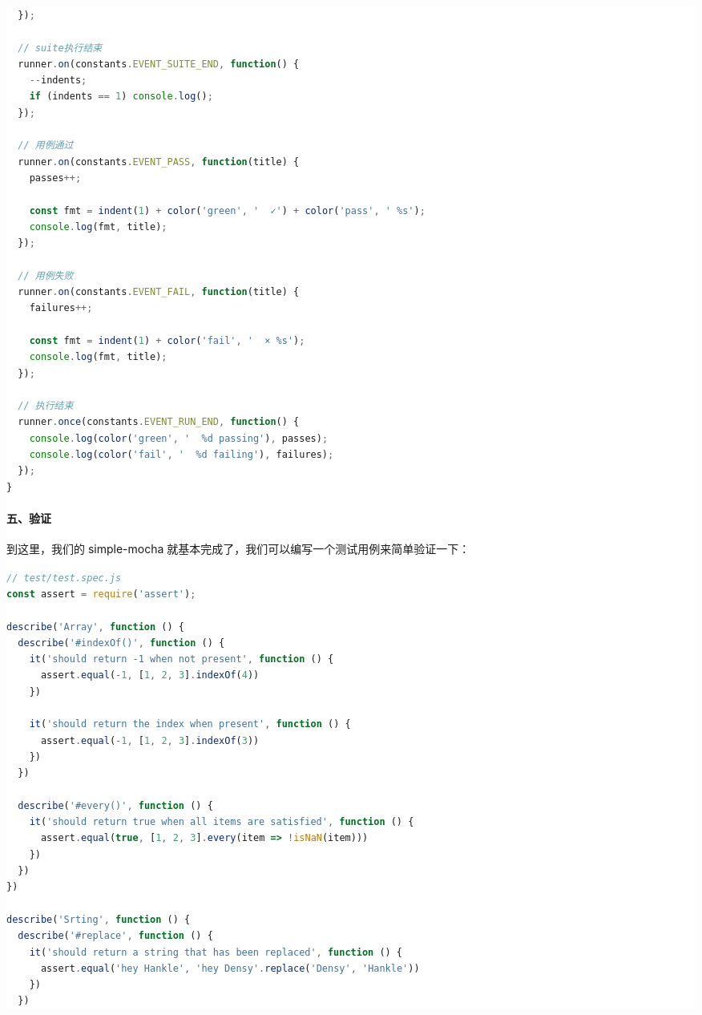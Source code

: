 ```js
  });

  // suite执行结束
  runner.on(constants.EVENT_SUITE_END, function() {
    --indents;
    if (indents == 1) console.log();
  });

  // 用例通过
  runner.on(constants.EVENT_PASS, function(title) {
    passes++;

    const fmt = indent(1) + color('green', '  ✓') + color('pass', ' %s');
    console.log(fmt, title);
  });

  // 用例失败
  runner.on(constants.EVENT_FAIL, function(title) {
    failures++;

    const fmt = indent(1) + color('fail', '  × %s');
    console.log(fmt, title);
  });

  // 执行结束
  runner.once(constants.EVENT_RUN_END, function() {
    console.log(color('green', '  %d passing'), passes);
    console.log(color('fail', '  %d failing'), failures);
  });
}
```

#### 五、验证

到这里，我们的 simple-mocha 就基本完成了，我们可以编写一个测试用例来简单验证一下：

```js
// test/test.spec.js
const assert = require('assert');

describe('Array', function () {
  describe('#indexOf()', function () {
    it('should return -1 when not present', function () {
      assert.equal(-1, [1, 2, 3].indexOf(4))
    })

    it('should return the index when present', function () {
      assert.equal(-1, [1, 2, 3].indexOf(3))
    })
  })

  describe('#every()', function () {
    it('should return true when all items are satisfied', function () {
      assert.equal(true, [1, 2, 3].every(item => !isNaN(item)))
    })
  })
})

describe('Srting', function () {
  describe('#replace', function () {
    it('should return a string that has been replaced', function () {
      assert.equal('hey Hankle', 'hey Densy'.replace('Densy', 'Hankle'))
    })
  })
```